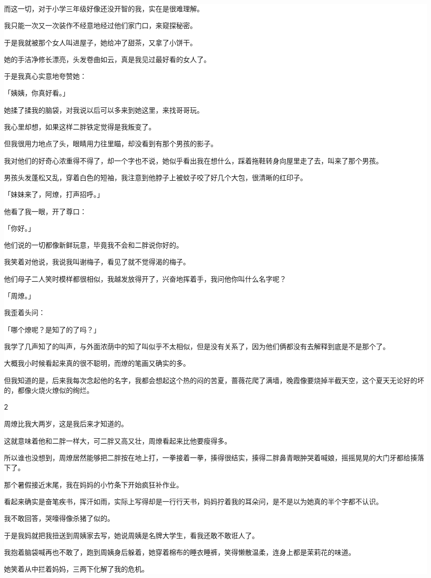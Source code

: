 而这一切，对于小学三年级好像还没开智的我，实在是很难理解。

我只能一次又一次装作不经意地经过他们家门口，来窥探秘密。

于是我就被那个女人叫进屋子，她给冲了甜茶，又拿了小饼干。

她的手洁净修长漂亮，头发卷曲如云，真是我见过最好看的女人了。

于是我真心实意地夸赞她：

「姨姨，你真好看。」

她揉了揉我的脑袋，对我说以后可以多来到她这里，来找哥哥玩。

我心里却想，如果这样二胖铁定觉得是我叛变了。

但我很用力地点了头，眼睛用力往里瞄，却没看到有那个男孩的影子。

我对他们的好奇心浓重得不得了，却一个字也不说，她似乎看出我在想什么，踩着拖鞋转身向屋里走了去，叫来了那个男孩。

男孩头发蓬松又乱，穿着白色的短袖，我注意到他脖子上被蚊子咬了好几个大包，很清晰的红印子。

「妹妹来了，阿燎，打声招呼。」

他看了我一眼，开了尊口：

「你好。」

他们说的一切都像新鲜玩意，毕竟我不会和二胖说你好的。

我笑着对他说，我说我叫谢梅子，看见了就不觉得渴的梅子。

他们母子二人笑时模样都很相似，我越发放得开了，兴奋地挥着手，我问他你叫什么名字呢？

「周燎。」

我歪着头问：

「哪个燎呢？是知了的了吗？」

我学了几声知了的叫声，与外面浓荫中的知了叫似乎不太相似，但是没有关系了，因为他们俩都没有去解释到底是不是那个了。

大概我小时候看起来真的很不聪明，而燎的笔画又确实的多。

但我知道的是，后来我每次念起他的名字，我都会想起这个热的闷的苦夏，蔷薇花爬了满墙，晚霞像要烧掉半截天空，这个夏天无论好的坏的，都像火烧火燎似的绚烂。

2

周燎比我大两岁，这是我后来才知道的。

这就意味着他和二胖一样大，可二胖又高又壮，周燎看起来比他要瘦得多。

所以谁也没想到，周燎居然能够把二胖按在地上打，一拳接着一拳，揍得很结实，揍得二胖鼻青眼肿哭着喊娘，摇摇晃晃的大门牙都给揍落下了。

那个暑假接近末尾，我在妈妈的小竹条下开始疯狂补作业。

看起来确实是奋笔疾书，挥汗如雨，实际上写得却是一行行天书，妈妈拧着我的耳朵问，是不是以为她真的半个字都不认识。

我不敢回答，哭嚎得像杀猪了似的。

于是我妈就把我扭送到周姨家去写，她说周姨是名牌大学生，看我还敢不敢诳人了。

我抱着脑袋喊再也不敢了，跑到周姨身后躲着，她穿着棉布的睡衣睡裤，笑得懒散温柔，连身上都是茉莉花的味道。

她笑着从中拦着妈妈，三两下化解了我的危机。
